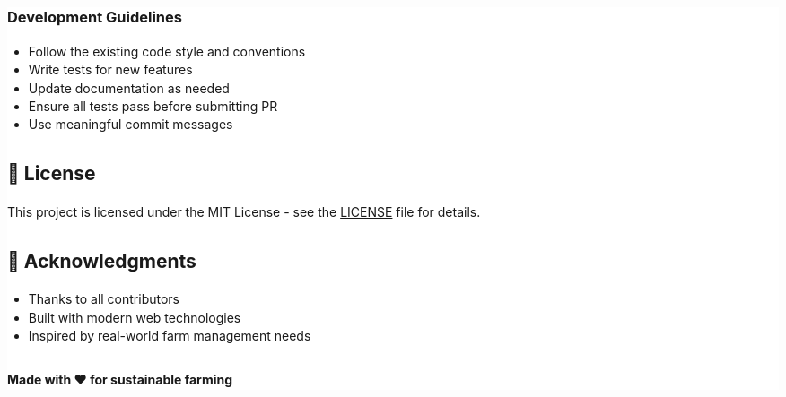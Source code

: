 ### Development Guidelines

- Follow the existing code style and conventions
- Write tests for new features
- Update documentation as needed
- Ensure all tests pass before submitting PR
- Use meaningful commit messages

## 📄 License

This project is licensed under the MIT License - see the [LICENSE](LICENSE) file
for details.

## 🙏 Acknowledgments

- Thanks to all contributors
- Built with modern web technologies
- Inspired by real-world farm management needs

---

**Made with ❤️ for sustainable farming**
